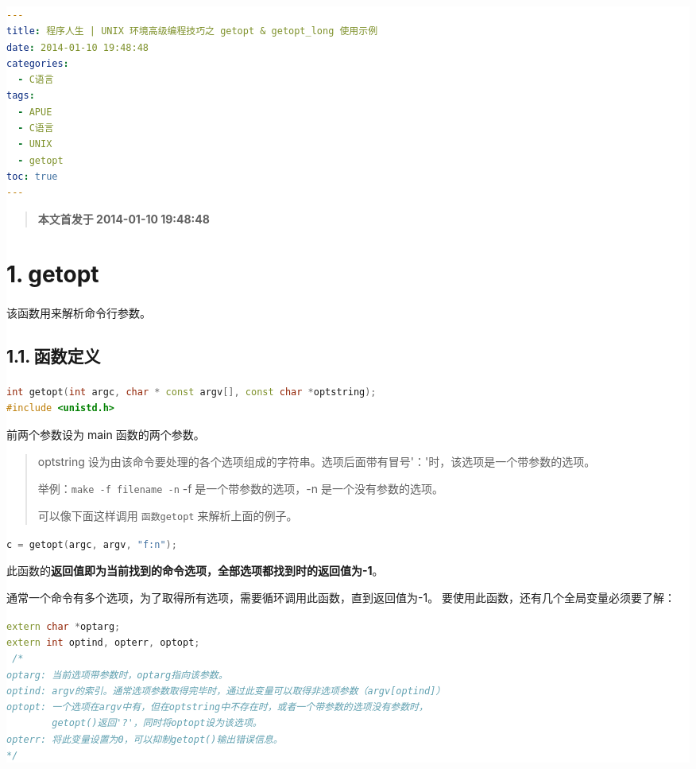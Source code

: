 ```yaml
---
title: 程序人生 | UNIX 环境高级编程技巧之 getopt & getopt_long 使用示例
date: 2014-01-10 19:48:48
categories:
  - C语言
tags:
  - APUE
  - C语言
  - UNIX
  - getopt
toc: true
---
```




> **本文首发于 2014-01-10 19:48:48**

# 1. getopt

该函数用来解析命令行参数。

## 1.1. 函数定义

```cpp
int getopt(int argc, char * const argv[], const char *optstring);
#include <unistd.h>
```

前两个参数设为 main 函数的两个参数。

> optstring 设为由该命令要处理的各个选项组成的字符串。选项后面带有冒号'：'时，该选项是一个带参数的选项。
>
> 举例：`make -f filename -n`
> -f 是一个带参数的选项，-n 是一个没有参数的选项。
>
> 可以像下面这样调用 `函数getopt` 来解析上面的例子。

```cpp
c = getopt(argc, argv, "f:n");
```

此函数的**返回值即为当前找到的命令选项，全部选项都找到时的返回值为-1**。

通常一个命令有多个选项，为了取得所有选项，需要循环调用此函数，直到返回值为-1。
要使用此函数，还有几个全局变量必须要了解：

```cpp
extern char *optarg;
extern int optind, opterr, optopt;
 /*
optarg: 当前选项带参数时，optarg指向该参数。
optind: argv的索引。通常选项参数取得完毕时，通过此变量可以取得非选项参数（argv[optind]）
optopt: 一个选项在argv中有，但在optstring中不存在时，或者一个带参数的选项没有参数时，
        getopt()返回'?'，同时将optopt设为该选项。
opterr: 将此变量设置为0，可以抑制getopt()输出错误信息。
*/
```
